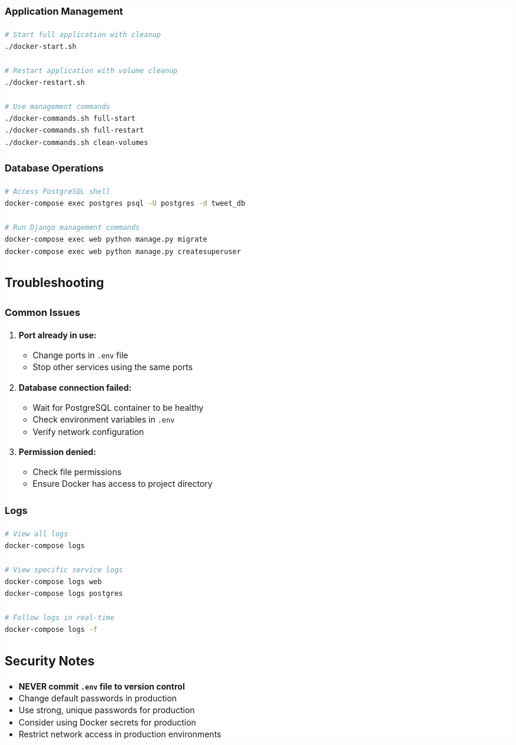### Application Management
```bash
# Start full application with cleanup
./docker-start.sh

# Restart application with volume cleanup
./docker-restart.sh

# Use management commands
./docker-commands.sh full-start
./docker-commands.sh full-restart
./docker-commands.sh clean-volumes
```

### Database Operations
```bash
# Access PostgreSQL shell
docker-compose exec postgres psql -U postgres -d tweet_db

# Run Django management commands
docker-compose exec web python manage.py migrate
docker-compose exec web python manage.py createsuperuser
```

## Troubleshooting

### Common Issues

1. **Port already in use:**
   - Change ports in `.env` file
   - Stop other services using the same ports

2. **Database connection failed:**
   - Wait for PostgreSQL container to be healthy
   - Check environment variables in `.env`
   - Verify network configuration

3. **Permission denied:**
   - Check file permissions
   - Ensure Docker has access to project directory

### Logs

```bash
# View all logs
docker-compose logs

# View specific service logs
docker-compose logs web
docker-compose logs postgres

# Follow logs in real-time
docker-compose logs -f
```

## Security Notes

- **NEVER commit `.env` file to version control**
- Change default passwords in production
- Use strong, unique passwords for production
- Consider using Docker secrets for production
- Restrict network access in production environments
